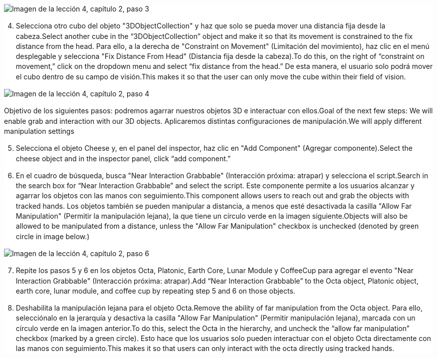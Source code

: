 ![Imagen de la lección 4, capítulo 2, paso 3](images/Lesson4_Chapter2_step3im.PNG)

4. <span data-ttu-id="8f7d5-196">Selecciona otro cubo del objeto "3DObjectCollection" y haz que solo se pueda mover una distancia fija desde la cabeza.</span><span class="sxs-lookup"><span data-stu-id="8f7d5-196">Select another cube in the “3DObjectCollection” object and make it so that its movement is constrained to the fix distance from the head.</span></span> <span data-ttu-id="8f7d5-197">Para ello, a la derecha de "Constraint on Movement" (Limitación del movimiento), haz clic en el menú desplegable y selecciona "Fix Distance From Head" (Distancia fija desde la cabeza).</span><span class="sxs-lookup"><span data-stu-id="8f7d5-197">To do this, on the right of “constraint on movement,” click on the dropdown menu and select “fix distance from the head.”</span></span> <span data-ttu-id="8f7d5-198">De esta manera, el usuario solo podrá mover el cubo dentro de su campo de visión.</span><span class="sxs-lookup"><span data-stu-id="8f7d5-198">This makes it so that the user can only move the cube within their field of vision.</span></span> 

![Imagen de la lección 4, capítulo 2, paso 4](images/Lesson4_chapter2_step4im.PNG)

<span data-ttu-id="8f7d5-200">Objetivo de los siguientes pasos: podremos agarrar nuestros objetos 3D e interactuar con ellos.</span><span class="sxs-lookup"><span data-stu-id="8f7d5-200">Goal of the next few steps: We will enable grab and interaction with our 3D objects.</span></span> <span data-ttu-id="8f7d5-201">Aplicaremos distintas configuraciones de manipulación.</span><span class="sxs-lookup"><span data-stu-id="8f7d5-201">We will apply different manipulation settings</span></span> 

5. <span data-ttu-id="8f7d5-202">Selecciona el objeto Cheese y, en el panel del inspector, haz clic en "Add Component" (Agregar componente).</span><span class="sxs-lookup"><span data-stu-id="8f7d5-202">Select the cheese object and in the inspector panel, click “add component.”</span></span> 

6. <span data-ttu-id="8f7d5-203">En el cuadro de búsqueda, busca "Near Interaction Grabbable" (Interacción próxima: atrapar) y selecciona el script.</span><span class="sxs-lookup"><span data-stu-id="8f7d5-203">Search in the search box for “Near Interaction Grabbable” and select the script.</span></span> <span data-ttu-id="8f7d5-204">Este componente permite a los usuarios alcanzar y agarrar los objetos con las manos con seguimiento.</span><span class="sxs-lookup"><span data-stu-id="8f7d5-204">This component allows users to reach out and grab the objects with tracked hands.</span></span> <span data-ttu-id="8f7d5-205">Los objetos también se pueden manipular a distancia, a menos que esté desactivada la casilla "Allow Far Manipulation" (Permitir la manipulación lejana), la que tiene un círculo verde en la imagen siguiente.</span><span class="sxs-lookup"><span data-stu-id="8f7d5-205">Objects will also be allowed to be manipulated from a distance, unless the "Allow Far Manipulation" checkbox is unchecked (denoted by green circle in image below.)</span></span>

![Imagen de la lección 4, capítulo 2, paso 6](images/Lesson4_Chapter2_step6im.PNG)

7. <span data-ttu-id="8f7d5-207">Repite los pasos 5 y 6 en los objetos Octa, Platonic, Earth Core, Lunar Module y CoffeeCup para agregar el evento "Near Interaction Grabbable" (Interacción próxima: atrapar).</span><span class="sxs-lookup"><span data-stu-id="8f7d5-207">Add “Near Interaction Grabbable” to the Octa object, Platonic object, earth core, lunar module, and coffee cup  by repeating step 5 and 6 on those objects.</span></span>

8. <span data-ttu-id="8f7d5-208">Deshabilita la manipulación lejana para el objeto Octa.</span><span class="sxs-lookup"><span data-stu-id="8f7d5-208">Remove the ability of far manipulation from the Octa object.</span></span> <span data-ttu-id="8f7d5-209">Para ello, selecciónalo en la jerarquía y desactiva la casilla "Allow Far Manipulation" (Permitir manipulación lejana), marcada con un círculo verde en la imagen anterior.</span><span class="sxs-lookup"><span data-stu-id="8f7d5-209">To do this, select the Octa in the hierarchy, and uncheck the “allow far manipulation” checkbox (marked by a green circle).</span></span> <span data-ttu-id="8f7d5-210">Esto hace que los usuarios solo pueden interactuar con el objeto Octa directamente con las manos con seguimiento.</span><span class="sxs-lookup"><span data-stu-id="8f7d5-210">This makes it so that users can only interact with the octa directly using tracked hands.</span></span>
